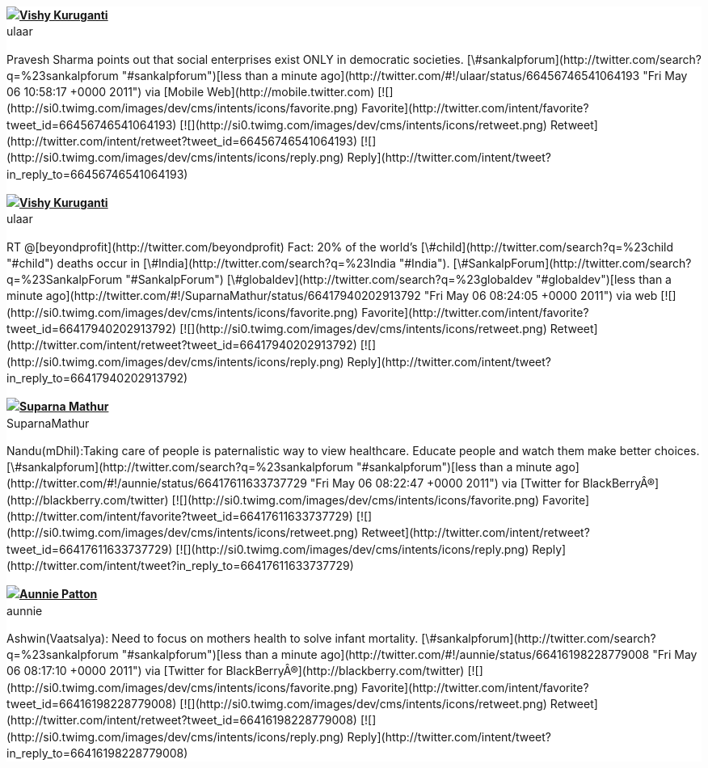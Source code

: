[![](http://a3.twimg.com/profile_images/357151469/photo_6_24_normal.jpg)](http://twitter.com/ulaar)**[Vishy Kuruganti](http://twitter.com/ulaar)**  
ulaar</span></span>

<div class="bbpBox66456746541064193">Pravesh Sharma points out that social enterprises exist ONLY in democratic societies. [\#sankalpforum](http://twitter.com/search?q=%23sankalpforum "#sankalpforum")<span class="timestamp">[less than a minute ago](http://twitter.com/#!/ulaar/status/66456746541064193 "Fri May 06 10:58:17 +0000 2011") via [Mobile Web](http://mobile.twitter.com) [![](http://si0.twimg.com/images/dev/cms/intents/icons/favorite.png) Favorite](http://twitter.com/intent/favorite?tweet_id=66456746541064193) [![](http://si0.twimg.com/images/dev/cms/intents/icons/retweet.png) Retweet](http://twitter.com/intent/retweet?tweet_id=66456746541064193) [![](http://si0.twimg.com/images/dev/cms/intents/icons/reply.png) Reply](http://twitter.com/intent/tweet?in_reply_to=66456746541064193)</span><span class="metadata"><span class="author">

[![](http://a3.twimg.com/profile_images/357151469/photo_6_24_normal.jpg)](http://twitter.com/ulaar)**[Vishy Kuruganti](http://twitter.com/ulaar)**  
ulaar</span></span>

<div class="bbpBox66417940202913792">RT @[beyondprofit](http://twitter.com/beyondprofit) Fact: 20% of the world’s [\#child](http://twitter.com/search?q=%23child "#child") deaths occur in [\#India](http://twitter.com/search?q=%23India "#India"). [\#SankalpForum](http://twitter.com/search?q=%23SankalpForum "#SankalpForum") [\#globaldev](http://twitter.com/search?q=%23globaldev "#globaldev")<span class="timestamp">[less than a minute ago](http://twitter.com/#!/SuparnaMathur/status/66417940202913792 "Fri May 06 08:24:05 +0000 2011") via web [![](http://si0.twimg.com/images/dev/cms/intents/icons/favorite.png) Favorite](http://twitter.com/intent/favorite?tweet_id=66417940202913792) [![](http://si0.twimg.com/images/dev/cms/intents/icons/retweet.png) Retweet](http://twitter.com/intent/retweet?tweet_id=66417940202913792) [![](http://si0.twimg.com/images/dev/cms/intents/icons/reply.png) Reply](http://twitter.com/intent/tweet?in_reply_to=66417940202913792)</span><span class="metadata"><span class="author">

[![](http://a0.twimg.com/profile_images/1018100105/30442_914690740542_28103375_55582619_6442306_n_normal.jpg)](http://twitter.com/SuparnaMathur)**[Suparna Mathur](http://twitter.com/SuparnaMathur)**  
SuparnaMathur</span></span>

<div class="bbpBox66417611633737729">Nandu(mDhil):Taking care of people is paternalistic way to view healthcare. Educate people and watch them make better choices. [\#sankalpforum](http://twitter.com/search?q=%23sankalpforum "#sankalpforum")<span class="timestamp">[less than a minute ago](http://twitter.com/#!/aunnie/status/66417611633737729 "Fri May 06 08:22:47 +0000 2011") via [Twitter for BlackBerryÂ®](http://blackberry.com/twitter) [![](http://si0.twimg.com/images/dev/cms/intents/icons/favorite.png) Favorite](http://twitter.com/intent/favorite?tweet_id=66417611633737729) [![](http://si0.twimg.com/images/dev/cms/intents/icons/retweet.png) Retweet](http://twitter.com/intent/retweet?tweet_id=66417611633737729) [![](http://si0.twimg.com/images/dev/cms/intents/icons/reply.png) Reply](http://twitter.com/intent/tweet?in_reply_to=66417611633737729)</span><span class="metadata"><span class="author">

[![](http://a3.twimg.com/profile_images/1191855791/twitter_normal.jpg)](http://twitter.com/aunnie)**[Aunnie Patton](http://twitter.com/aunnie)**  
aunnie</span></span>

<div class="bbpBox66416198228779008">Ashwin(Vaatsalya): Need to focus on mothers health to solve infant mortality. [\#sankalpforum](http://twitter.com/search?q=%23sankalpforum "#sankalpforum")<span class="timestamp">[less than a minute ago](http://twitter.com/#!/aunnie/status/66416198228779008 "Fri May 06 08:17:10 +0000 2011") via [Twitter for BlackBerryÂ®](http://blackberry.com/twitter) [![](http://si0.twimg.com/images/dev/cms/intents/icons/favorite.png) Favorite](http://twitter.com/intent/favorite?tweet_id=66416198228779008) [![](http://si0.twimg.com/images/dev/cms/intents/icons/retweet.png) Retweet](http://twitter.com/intent/retweet?tweet_id=66416198228779008) [![](http://si0.twimg.com/images/dev/cms/intents/icons/reply.png) Reply](http://twitter.com/intent/tweet?in_reply_to=66416198228779008)</span><span class="metadata"><span class="author">

